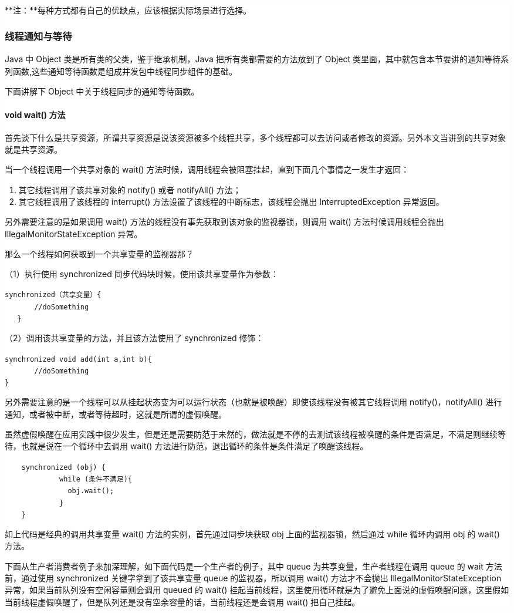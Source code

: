 **注：**每种方式都有自己的优缺点，应该根据实际场景进行选择。

### 线程通知与等待



Java 中 Object 类是所有类的父类，鉴于继承机制，Java 把所有类都需要的方法放到了 Object 类里面，其中就包含本节要讲的通知等待系列函数,这些通知等待函数是组成并发包中线程同步组件的基础。

下面讲解下 Object 中关于线程同步的通知等待函数。

#### void wait() 方法

首先谈下什么是共享资源，所谓共享资源是说该资源被多个线程共享，多个线程都可以去访问或者修改的资源。另外本文当讲到的共享对象就是共享资源。

当一个线程调用一个共享对象的 wait() 方法时候，调用线程会被阻塞挂起，直到下面几个事情之一发生才返回：

1. 其它线程调用了该共享对象的 notify() 或者 notifyAll() 方法；
2. 其它线程调用了该线程的 interrupt() 方法设置了该线程的中断标志，该线程会抛出 InterruptedException 异常返回。

另外需要注意的是如果调用 wait() 方法的线程没有事先获取到该对象的监视器锁，则调用 wait() 方法时候调用线程会抛出 IllegalMonitorStateException 异常。

那么一个线程如何获取到一个共享变量的监视器那？

（1）执行使用 synchronized 同步代码块时候，使用该共享变量作为参数：

```
synchronized（共享变量）{
       //doSomething
   }

```

（2）调用该共享变量的方法，并且该方法使用了 synchronized 修饰：

```
synchronized void add(int a,int b){
       //doSomething
}

```

另外需要注意的是一个线程可以从挂起状态变为可以运行状态（也就是被唤醒）即使该线程没有被其它线程调用 notify()，notifyAll() 进行通知，或者被中断，或者等待超时，这就是所谓的虚假唤醒。

虽然虚假唤醒在应用实践中很少发生，但是还是需要防范于未然的，做法就是不停的去测试该线程被唤醒的条件是否满足，不满足则继续等待，也就是说在一个循环中去调用 wait() 方法进行防范，退出循环的条件是条件满足了唤醒该线程。

```
    synchronized (obj) {
             while (条件不满足){
               obj.wait();  
             }
    }

```

如上代码是经典的调用共享变量 wait() 方法的实例，首先通过同步块获取 obj 上面的监视器锁，然后通过 while 循环内调用 obj 的 wait() 方法。

下面从生产者消费者例子来加深理解，如下面代码是一个生产者的例子，其中 queue 为共享变量，生产者线程在调用 queue 的 wait 方法前，通过使用 synchronized 关键字拿到了该共享变量 queue 的监视器，所以调用 wait() 方法才不会抛出 IllegalMonitorStateException 异常，如果当前队列没有空闲容量则会调用 queued 的 wait() 挂起当前线程，这里使用循环就是为了避免上面说的虚假唤醒问题，这里假如当前线程虚假唤醒了，但是队列还是没有空余容量的话，当前线程还是会调用 wait() 把自己挂起。
